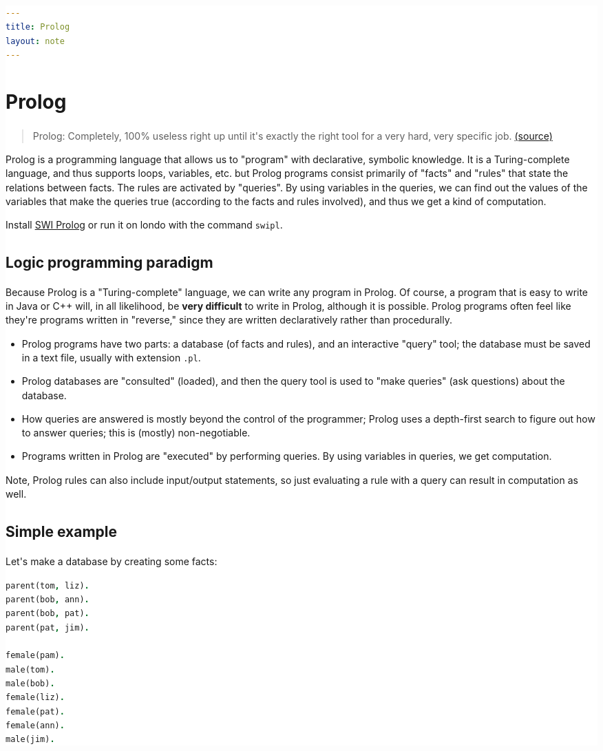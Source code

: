 ```yaml
---
title: Prolog
layout: note
---
```


# Prolog

> Prolog: Completely, 100% useless right up until it's exactly the right tool for a very hard, very specific job. [(source)](https://www.reddit.com/r/compsci/comments/54tidh/what_in_your_opinion_is_the_most_esoteric_and/d84x6xk)


Prolog is a programming language that allows us to "program" with
declarative, symbolic knowledge. It is a Turing-complete language, and thus supports loops, variables, etc. but Prolog programs consist primarily of "facts" and "rules" that state the relations between facts. The rules are activated by "queries". By using variables in the queries, we can find out the values of the variables that make the queries true (according to the facts and rules involved), and thus we get a kind of computation.

Install [SWI Prolog](http://www.swi-prolog.org/download/stable) or run it on londo with the command `swipl`.

## Logic programming paradigm

Because Prolog is a "Turing-complete" language, we can write any program
in Prolog. Of course, a program that is easy to write in Java or C++ will,
in all likelihood, be **very difficult** to write in Prolog, although it
is possible. Prolog programs often feel like they're programs written in
"reverse," since they are written declaratively rather than procedurally.

- Prolog programs have two parts: a database (of facts and rules),
  and an interactive "query" tool; the database must be saved in a text file, usually with extension `.pl`.

- Prolog databases are "consulted" (loaded), and then the query tool
  is used to "make queries" (ask questions) about the database.

- How queries are answered is mostly beyond the control of the
  programmer; Prolog uses a depth-first search to figure out how to
  answer queries; this is (mostly) non-negotiable.

- Programs written in Prolog are "executed" by performing queries. By using variables in queries, we get computation.

Note, Prolog rules can also include input/output statements, so just evaluating a rule with a query can result in computation as well.

## Simple example

Let's make a database by creating some facts:

~~~ prolog
parent(tom, liz).
parent(bob, ann).
parent(bob, pat).
parent(pat, jim).

female(pam).
male(tom).
male(bob).
female(liz).
female(pat).
female(ann).
male(jim).
~~~